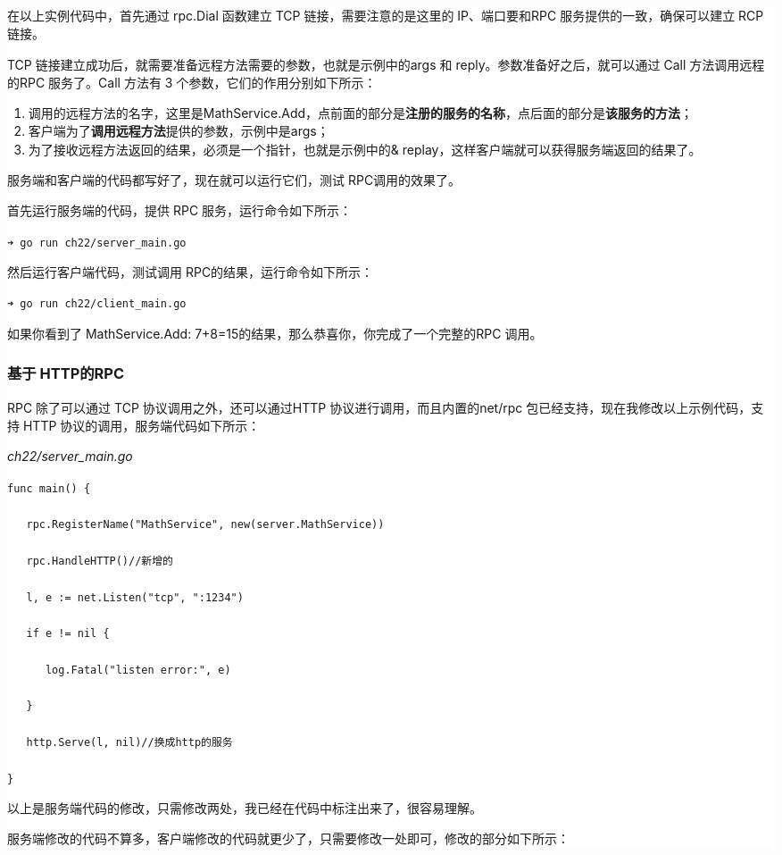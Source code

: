 在以上实例代码中，首先通过 rpc.Dial 函数建立 TCP 链接，需要注意的是这里的 IP、端口要和RPC 服务提供的一致，确保可以建立 RCP 链接。

TCP 链接建立成功后，就需要准备远程方法需要的参数，也就是示例中的args 和 reply。参数准备好之后，就可以通过 Call 方法调用远程的RPC 服务了。Call 方法有 3 个参数，它们的作用分别如下所示：

1. 调用的远程方法的名字，这里是MathService.Add，点前面的部分是**注册的服务的名称**，点后面的部分是**该服务的方法**；
2. 客户端为了**调用远程方法**提供的参数，示例中是args；
3. 为了接收远程方法返回的结果，必须是一个指针，也就是示例中的& replay，这样客户端就可以获得服务端返回的结果了。

服务端和客户端的代码都写好了，现在就可以运行它们，测试 RPC调用的效果了。

首先运行服务端的代码，提供 RPC 服务，运行命令如下所示：

```
➜ go run ch22/server_main.go

```

然后运行客户端代码，测试调用 RPC的结果，运行命令如下所示：

```
➜ go run ch22/client_main.go

```

如果你看到了 MathService.Add: 7+8=15的结果，那么恭喜你，你完成了一个完整的RPC 调用。

### 基于 HTTP的RPC

RPC 除了可以通过 TCP 协议调用之外，还可以通过HTTP 协议进行调用，而且内置的net/rpc 包已经支持，现在我修改以上示例代码，支持 HTTP 协议的调用，服务端代码如下所示：

*ch22/server\_main.go*

```
func main() {

   rpc.RegisterName("MathService", new(server.MathService))

   rpc.HandleHTTP()//新增的

   l, e := net.Listen("tcp", ":1234")

   if e != nil {

      log.Fatal("listen error:", e)

   }

   http.Serve(l, nil)//换成http的服务

}

```

以上是服务端代码的修改，只需修改两处，我已经在代码中标注出来了，很容易理解。

服务端修改的代码不算多，客户端修改的代码就更少了，只需要修改一处即可，修改的部分如下所示：
